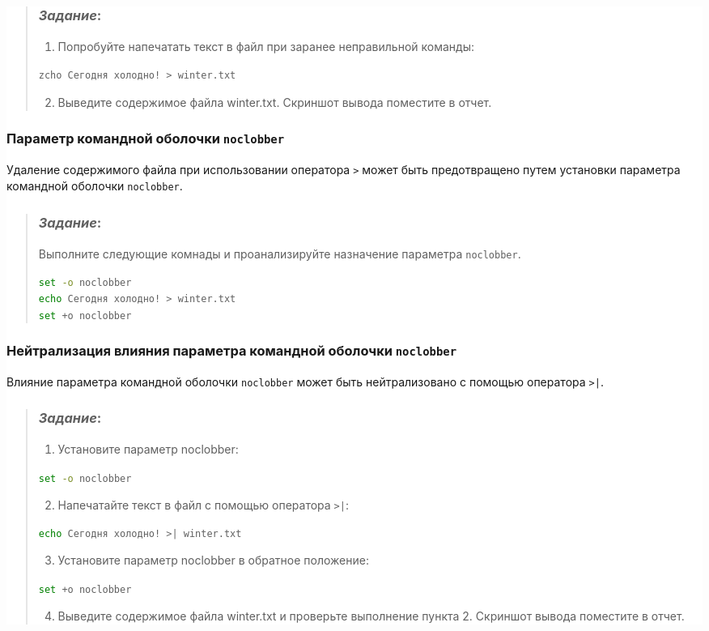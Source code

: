 > ### _Задание_:
> 
> 1. Попробуйте напечатать текст в файл при заранее неправильной команды:
> 
> ``` bash
> zcho Сегодня холодно! > winter.txt
> ```
>
> 2. Выведите содержимое файла winter.txt. Скриншот вывода поместите в отчет.

### Параметр командной оболочки `noclobber` <a name="123"></a>

Удаление содержимого файла при использовании оператора `>` может быть предотвращено путем установки параметра командной оболочки `noclobber`.

> ### _Задание_:
> 
> Выполните следующие комнады и проанализируйте назначение параметра `noclobber`.
> 
> ``` bash
> set -o noclobber
> echo Сегодня холодно! > winter.txt
> set +o noclobber
> ```

### Нейтрализация влияния параметра командной оболочки `noclobber` <a name="124"></a>

Влияние параметра командной оболочки `noclobber` может быть нейтрализовано с помощью оператора `>|`.

> ### _Задание_:
> 
> 1. Установите параметр noclobber:
>
> ``` bash
> set -o noclobber
> ```
>
> 2. Напечатайте текст в файл с помощью оператора `>|`:
>
> ``` bash
> echo Сегодня холодно! >| winter.txt
> ```
>
> 3. Установите параметр noclobber в обратное положение:
>
> ``` bash
> set +o noclobber
> ```
>
> 4. Выведите содержимое файла winter.txt и проверьте выполнение пункта 2. Скриншот вывода поместите в отчет.
